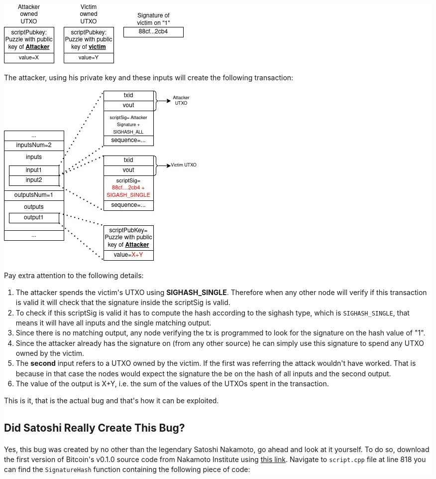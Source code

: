 
![attack input](images/attack_input.jpg)

The attacker, using his private key and these inputs will create the following transaction:

![attack transaction](images/attack_tx.jpg)

Pay extra attention to the following details:

1. The attacker spends the victim's UTXO using **SIGHASH_SINGLE**. Therefore when any other node will verify if this transaction is valid it will check that the signature inside the scriptSig is valid.
1. To check if this scriptSig is valid it has to compute the hash according to the sighash type, which is `SIGHASH_SINGLE`, that means it will have all inputs and the single matching output.
1. Since there is no matching output, any node verifying the tx is programmed to look for the signature on the hash value of "1".
1. Since the attacker already has the signature on (from any other source) he can simply use this signature to spend any UTXO owned by the victim.
1. The **second** input refers to a UTXO owned by the victim. If the first was referring the attack wouldn't have worked. That is because in that case the nodes would expect the signature the be on the hash of all inputs and the second output.
1. The value of the output is X+Y, i.e. the sum of the values of the UTXOs spent in the transaction.

This is it, that is the actual bug and that's how it can be exploited.

## Did Satoshi Really Create This Bug?

Yes, this bug was created by no other than the legendary Satoshi Nakamoto, go ahead and look at it yourself.
To do so, download the first version of Bitcoin's v0.1.0 source code from Nakamoto Institute using [this link](https://satoshi.nakamotoinstitute.org/code/).
Navigate to `script.cpp` file at line 818 you can find the `SignatureHash` function containing the following piece of code:

